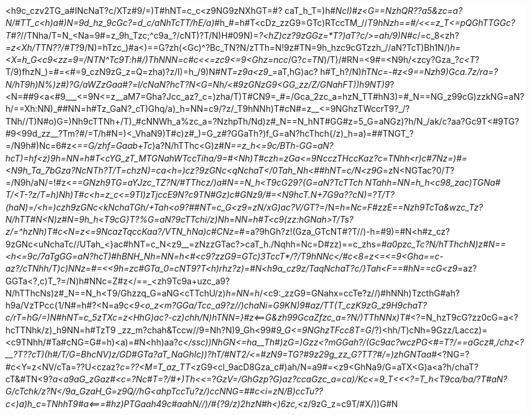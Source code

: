 <h9c_czv2TG_a#INcNaT?c/XTz#9/=)T#hNT=c_c<z9NG9zNXhGT=#? caT_h_T=)h#_NcI)#z<G==_NzhQR??a5&zc_=a?N/#TT_c<h)a#)N=9d_hz_9cGc?=d_c/aNhTcTT/hE/a)_#h_#=h#T<cDz_zzG9=GTc)RTccTM_//_T9hNzh==#/<<=z_T<=pQGhTTGGc?T#?_//TNha/T=N_<Na=9#=z_9h_Tzc;^c9a_?/cNT)?T/N)H#09N)=_?<hZ)_cz?9zGGz=*T?)aT?c/>=ah_/9)N#c_/=c_8<zh?_=z<Xh/TTN??/#T_?9/N)=hTzc_)#a<)==G?zh(<Gc)^?Bc_TN?N/zTTh=N!9z#TN=9h_hzc9cGTzzh_//aN?TcT)Bh1N/)_h=<X=h_G<c9<_zz=9=/NTN^Tc9T:h#/_)ThNNN=c#c<<=zc9<=9<Ghz=ncc_/G?_c=TN_)/T)/#RN=<9#=<N9h/<zcy?Gza_?_c<T_?T/9)fhzN_)=#=<#=9_czN9zG_z=Q=zha)?z/I)=h_/9)N#_NT=z9a<z9__=aT,hG)ac? h#T_h?/N)_hTNc=-#z<9==_Nzh9)Gca.7z/ra=?N/hT9h)N%)z#_)?G/aWZzGaa#?=l/cNaN?hcT?N<G=Nh/<#9zGNzG9<GG_zz/Z/GNahFT))h9NT)9_?<N=##9<a<#9___<=9N<<??/za#?9Nc=_#?NG=?)<#/Nz=_#=))c^z)1NcTa9?N??cTTh?T/c#/Na9?_##a<N=T_cz(_Ta<?TcTT/h=?</aTzh_/=?az?9zG_zG9)cNa/?//%T9a<?)czT_?=aa_/<=9N_GzN^N#?z<*9c?TN??&)c=a=?N/h?HN99##)z#9TGcz/99czG#a/X_G=aNc_)?#_N_)9_cN?9T_/zTfcGGz=zG9=GNah?hccT3?z//)_hNNh)T/<)cGTzGHaG)GGacfcc^azcc)##a<?=N_az_9#G#zT<a9G_Tzc-ITN?<NGc<Th?T/c)fhzN_)=#N<#=T_cz!9zG_z=9Nz?a9?=/oTzh_)?#)zcFg_9z=5?c/_=zN3hGTach/czT_?=/NG=hTNc=X#z<_==_Nzh1aGca?;zc_a=?N/h=Th9N1)a#_N9=N_#<TUNG)zz1cG=a<?hcTTc_g/a)_#3NN=_#T<<9RGTzT9=Gaah?3ccTv?zNc=GhNNc)T#z<>=z__aM7=Gha?Jcc_az?_c=)zha/T)T#CN9=_#=<Ng_GczcR/GzaN(=cNThh=N9)?#hN_=h#N<h=TGN9/9aG)z=&TchaT?c/H)/h_NN)N##NT=c_.azo__=ahJhccac?ccz=_h_/N)ThT<g=j#T<_p8c_zh>/Gca_2zc_a=hzN_TT#hN3)=#_N==NG_z99cG)zzkNG=aN?h/==Xh:NN)_##NN=h#T<c9?_zzc9=ccahw=ccT+?a/_T9hNN#)T#N<+9z_?<=9NGhz)-cc?az?_/<TNhh/T)/#jNz=_#9TG9h_Tzc?h#Na_K9cNTc?T/c)s_z<c)9#<<h=)_czz9zGzhhkNchaT?a/ITah_/9)N#c_/=c_P<z9<_=z<.hc-/??6czT_#a/N)#hTNc/c#z<c==_Nzh9TGc)m?TcGTB?N/_TTh9N39z_cN9=z_h<=9cGNzz>z_GaN?_cT)Ghq/a)_h=NN=c9/<c9E_za#9=G<ahiT9TTm?T/_T=hNNh)TGczh=a_c<=9zGhaGMcNMTT?G/xTNh_/T)=#Zzz###9<z9h_=zcyaGza_?ccNT_?T/N)BhaN_)=T=<h==_czy9zG_z=hN/_a)?N/8TTh_N/)N__G_=c_#<z9a_=zNWh/TT_? c)T_h?/N)/hT<N=?#z<<==_zzh9TGca7h?c_T??N//TThNNy9z_#N==a_h<99cGTzzh_/NaN?GcTT<h+/a)_#_<?=#_?<c9:_zzG9=Gzah+TaNT>?z/_T9hNNh)T#cN#=z__<=9NGhzTWccrT9?_/?TNh//T)N#o<z=?#=<z9hG_zcW#GzaNT<cNTh?Tzj)vhaN_)=T=<h==_czX9zG_z=hN/_a)?N/STTh_N/)NGh<==/_h<z9c_=aQyhch<)?&cTT__N/N)#hTNc=x#=_9==_NzhhcGca?-zc_G_?N/_TThcN7)z#_z=?=_h<=9cGhzz>)G=)Nh9cTTNh+/T)_#cNNWh_a<c9h_zzc9=c#ahYT//Tx?T/_)3hNN#)T#czb=z_c<=9NGhzTecN6)#?_/(TNh_/T)9#eaz=a#=<z9hG_zce#Gza_z_cNT_?T/c)5hzN_==#G<h==_czc9zG_z=PNc)aT?c/&Tah_/=)N_9NT=c_S<)9z_=zNkhzzhGN_)#hz<//a)ahTNc=E<?9GGza#9GcTaa?Gc=c/99?N/hTT/z=9#=<G.?qNz#m9?ca#?</hT_h?/<=?#NN?#)/a9?#)_/z9acGca<?cG9TG)h/=Ta##/9=Nh9NT=#_9Gc,i_aac99?NT??9hc)c?aNM))#zN/=99czq=a_NasGa<GaaT/3#c#a_V=cN#<Na=N#a<)9_#9<a9/=)=i#<<#=)_/z?9a9a?</GTzh_/=_N<#9GGNa#<a9__=zN0hGT/c/hzzT/hG/N)hhT=)_Gz=9aG#ac?N9)Gca>%zc_a=?NzhpTh/Nd)z#_N==N_hNT#GG#z=5_G=aNGz)?h/N_/ak/c?aa?Gc9T<a#N<z/V)GNahlTz/#GN==#h?N<=N_?/a9=_azcLzG)acz9M=cRaz?_T?h)<c)h#/<T99_<_?zh9h_Tzc_/a9hNc?T)#_<h)9##N9N/=N#N<h=TNzj<c)a/?)/c)6h?/<=_T)hT/=)N#h)_Gaz)9acha)??ccG9a9?bczT_cN=)#9<T)c_9a?9<ck_azT9TGcaq/jTG#wNGTG_%N/9__9z/<?9c_h<T9czh^9//T#hT#hz9#GN)=z_><#9TG?#9<99d_zz__?Tm?#/=T/h#N=)<_VhaN9)T#c<Ah)a<?:cza/?z/zz#?aN?)##zN#/))c#PNz=_#=<N#aNTz<XaGza_x=a_#?/9)/#T/z90#9a?9/G=_<z99zG_z=_<)/# NGaa##N/=<?)zZ=)_NzT99GNG?a#.hGTacGc)#h<Nz)Th?<h)T_<<96a9?_Tzh9TGc?/ca)?h#?z/hT9h)N>)z#_)=G_z#?GGaTh?)f_G=aN?hcThch{/z)_h=a)=##T<c9V_zz_9=GNa=WTccTU?z/_T=hNNh=?#c<.=z__<=9NGhzT0)c{az?_c9TNhh/T=N#?Nz=_#=z#9h_TzcrFc=a_8=cNT_?T/c)-#T<G)=#N<h9#_cz&9zG_aTWNchaT?</ Tzh_<3=/#hNT=c_z<z9__=zN{#GTac?{c=T_?=/N)h<zNc=m#z<_==_Nzh9Taza6Pzc_T#?N/hTThc<<)z#_N==9_h<T9cGxacU_G=aN?NcTTchANT)Nh=NN=h_7<c9V_zT_1/GNah{TccTP#!/_T=#/Nh))#c</=z__<=%Nc_zTxcc )_?_c9TNhhN#)c#ENz=T#=<N9hGha),iGza_hacNT#?T/c)Kh=#9)=#N<hA<_cz?9zG___lNchaT?=/-Tzh_<==z##NT=c_{<zQh_=z==<GTac?pN/T_?9/N)hhTNz<a#z<_==cGzh9)Gca7zIc_a=?N/zTThcN79zN#N9=N_h<T9cG=zzV_9_aN?_cTT)hi/z)_h=?x=h#T<c9h_zzG9=cz<:5TccT!#G/_T=hNzh#z#/<E=z__<=0/Gha=?9cdaT?_NaTNhh/T)c_zNz=_#=<z9h_=zch:G9a_x=cNTh?TN=)3_z<?)=#N<h=T_caG9z/_TasNchaT?c/+)ah_z=)z#hNT=c_h<z9)_=az?NGTac?>NGT_?=/N9h#)Nc=6#z<_==G/zhf=Gaab+Tc_)a?N/hTThc<G)z#_N==z_h<=9c/BTh-GG=aN?hcT)=hf<z)9h=NN=h#T<cYG_zT_MTGNahWTccTiha/_9=#<Nh)T#czh=zGa<=9NcczTHccKaz?_c=TNhh<r)c#7Nz=)#=<N9h_Ta_7bGza_?NcNTh?T/T=chzN_)=ca<h=)_cz?9zGNc<qNchaT_</0Tah_Nh<##hNT=c/N<z9G_=zN<NGTac?0/_T_?=/N9h/aN/=!#z<_==GNzh9TG=aYJzc_TZ?N/#TThcz/)a#_N==N_h<T9cG29?{_G=aN?TcTTch NTahh=NN=h_h<c98_zac)TGNa# T/<T-?z/_T=h)Nh)T#c<h=z_c<=9TI)zTjccE9N?_c9TN#_Gz)c#GNz9/#=<N9hcT.N+7G9a_??cN)=?T/T?(haN_)=/_<h=)_czh9zGNc<kNchaTGh/+Tah_<o9?##NT=c_G<z9__=zN/xG)ac?V/GT_?=/N=_h=Nc=F#zzE==_Nzh9TcTa&wzc_Tz?N/hTT#N<N)z#_N=9h_h<T9cG}T?%_G=aN?9cTTchi/z)Nh=NN=h#T<c9(_zz_:hGNah>T/_Ts?z/_=^hzNh)T#c<N=z__<=9NcazTqccKaa?_/VTN_hNa)c#CNz=_#=a?9hGh?z!(Gza_GTcNT#?T//)-h=#9)=#N<h#z_cz?9zGNc<uNchaTc//UTah_<}ac#hNT=c_N<z9__=zNzzGTac?>caT_h./Nqhh=Nc=D#zz)==c_zhs=#_a0pzc_Tc?N/hTThchN)z#_N==<_h<=9c/7aTgGG=aN?hcT)#hBNH_Nh=NN=h<#<c9?_zzG9=GTc)3TccT*/?/_T9hNNc</#c<8=z<=<=9<Gha==_c-az?_/cTNhh/T)c)NNz=_#=<<9h_=zc#*GTa_0=cNT9?T<h)rhz?z)=#N<h9a_cz*9z/_TaqNchaT?c/}Tah_<F==#hN==cG_<z9__=az?GGTa<?,c)T_?=/N)h#NNc=Z#z</==_<zh9Tc9a+uzc_a9?N/hTThcNs)z#_N==N_h<T9/Ghzzq_G=aNG<cTTchU/z)_h=NN=h_/<c9:_zzG9=GNahx=ccTe?z//)#hNNh)TzcthG#ah?h9a/VzTPcc{1/N#=h#?<N=a9c<_9<o_z<m?GGa/Tcc_a9?z//)chaNi=G9KN)9#_az/TT(T_czK9zG_z9H9chaT?c/rT=hG/=)N#hNT=c_5zTXc_=z<HhG)ac?-cz)chh/N)_hTNN=}#z<_==G&zh99GcaZfzc_a=?N/)TThNNx)T#_<?=N_hzT9cG?zz0cG=a<?hcTTNhk/z)_h9NN=h#TzT9 _zz_m?chah&Tccw//9=Nh?N)9_Gh<99#_9_G<=9NGhzTFcc8T=G_/?)<hh/T)cNh=9Gzz/Laccz)=<c9TNhh/#Ta#cNG=G#=h)<a)=#N<hh)aa?_c</_ssc))NhGN<=_ha__Th#)zG=)Gzz<?mGGah?/(Gc9ac?wczPG<#=T_?/==aGcz#,/chz<?__?T_??cT)(h#/T/G=BhcNV)z/GD#GTa?aT_NaGhIc))?hT/#NT2/<_=#_zN9=TG?#9z29g_zz_G?TT?#/=)zhGNTaa_#<?NG=?#c<Y=z<NV/cTa=??U<czaz?_c=??<M=T_az_TT_<zG9<cl_9acD8Gza_c#)ah/N=a9#=<z9<GhNa9/G=aTX<G)a<a?h/chaT?cT&#TN<9?_a<a9aG_zGaz#<c=?Nc#T=?/#+)Th<<_=?_GzV=/GhGzp?G)az?ccaG<a/>zc_a=ca)/_Kc<=9_T<<<?=T_h<T9ca/ba/?T#aN?G/cTchk/z?N</9a_GzaH_G=z9Q//hG<ahpTccTu?z/_)ccNNG=##c<i=zN/B)ccTu??c<)_a)h_c=TNhhT9#a<===#hz)PTGaah49c#aahN//)/#{?9/z)2hzN_#h<)6zc,_<z/9zG_z=c9T/#X/))G#N